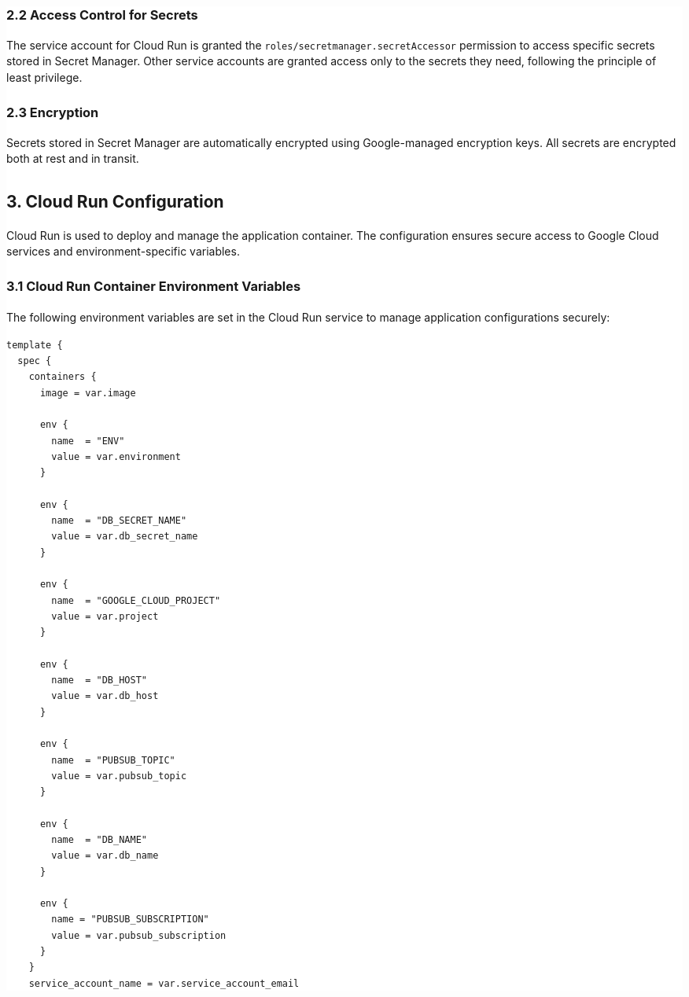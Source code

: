 ```hcl
```

### 2.2 **Access Control for Secrets**
The service account for Cloud Run is granted the `roles/secretmanager.secretAccessor` permission to access specific secrets stored in Secret Manager. Other service accounts are granted access only to the secrets they need, following the principle of least privilege.

### 2.3 **Encryption**
Secrets stored in Secret Manager are automatically encrypted using Google-managed encryption keys. All secrets are encrypted both at rest and in transit.

## 3. **Cloud Run Configuration**

Cloud Run is used to deploy and manage the application container. The configuration ensures secure access to Google Cloud services and environment-specific variables.

### 3.1 **Cloud Run Container Environment Variables**

The following environment variables are set in the Cloud Run service to manage application configurations securely:

```hcl
template {
  spec {
    containers {
      image = var.image

      env {
        name  = "ENV"
        value = var.environment
      }

      env {
        name  = "DB_SECRET_NAME"
        value = var.db_secret_name
      }

      env {
        name  = "GOOGLE_CLOUD_PROJECT"
        value = var.project
      }

      env {
        name  = "DB_HOST"
        value = var.db_host
      }

      env {
        name  = "PUBSUB_TOPIC"
        value = var.pubsub_topic
      }

      env {
        name  = "DB_NAME"
        value = var.db_name
      }

      env {
        name = "PUBSUB_SUBSCRIPTION"
        value = var.pubsub_subscription
      }
    }
    service_account_name = var.service_account_email
```